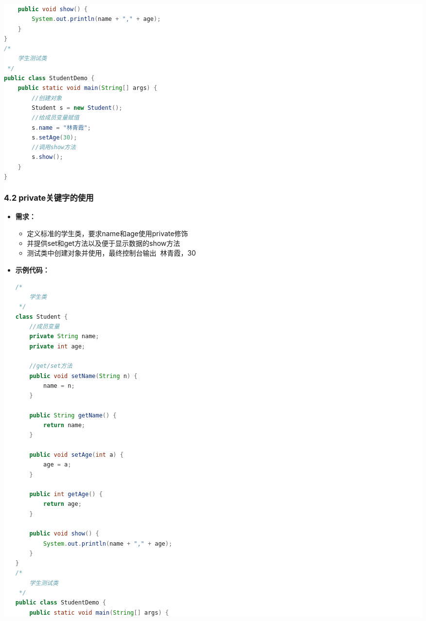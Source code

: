```java
    public void show() {
        System.out.println(name + "," + age);
    }
}
/*
    学生测试类
 */
public class StudentDemo {
    public static void main(String[] args) {
        //创建对象
        Student s = new Student();
        //给成员变量赋值
        s.name = "林青霞";
        s.setAge(30);
        //调用show方法
        s.show();
    }
}
```
### 4.2 private关键字的使用

* **需求：**

  * 定义标准的学生类，要求name和age使用private修饰
  * 并提供set和get方法以及便于显示数据的show方法
  * 测试类中创建对象并使用，最终控制台输出  林青霞，30 

* **示例代码：**

  ```java
  /*
      学生类
   */
  class Student {
      //成员变量
      private String name;
      private int age;
  
      //get/set方法
      public void setName(String n) {
          name = n;
      }
  
      public String getName() {
          return name;
      }
  
      public void setAge(int a) {
          age = a;
      }
  
      public int getAge() {
          return age;
      }
  
      public void show() {
          System.out.println(name + "," + age);
      }
  }
  /*
      学生测试类
   */
  public class StudentDemo {
      public static void main(String[] args) {
  ```